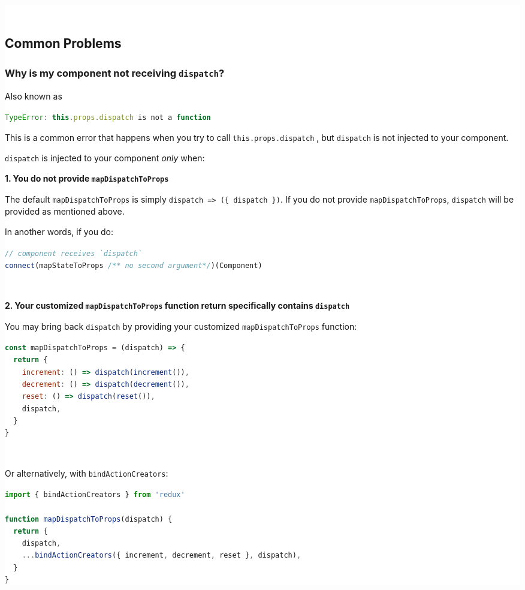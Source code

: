 <br/>



## Common Problems

### Why is my component not receiving `dispatch`?

Also known as

```jsx
TypeError: this.props.dispatch is not a function
```



This is a common error that happens when you try to call `this.props.dispatch` , but `dispatch` is not injected to your component.

`dispatch` is injected to your component *only* when:

**1. You do not provide `mapDispatchToProps`**

The default `mapDispatchToProps` is simply `dispatch => ({ dispatch })`. If you do not provide `mapDispatchToProps`, `dispatch` will be provided as mentioned above.

In another words, if you do:

```jsx
// component receives `dispatch`
connect(mapStateToProps /** no second argument*/)(Component)
```

<br/>



**2. Your customized `mapDispatchToProps` function return specifically contains `dispatch`**

You may bring back `dispatch` by providing your customized `mapDispatchToProps` function:

```jsx
const mapDispatchToProps = (dispatch) => {
  return {
    increment: () => dispatch(increment()),
    decrement: () => dispatch(decrement()),
    reset: () => dispatch(reset()),
    dispatch,
  }
}
```

<br/>



Or alternatively, with `bindActionCreators`:

```jsx
import { bindActionCreators } from 'redux'

function mapDispatchToProps(dispatch) {
  return {
    dispatch,
    ...bindActionCreators({ increment, decrement, reset }, dispatch),
  }
}
```
